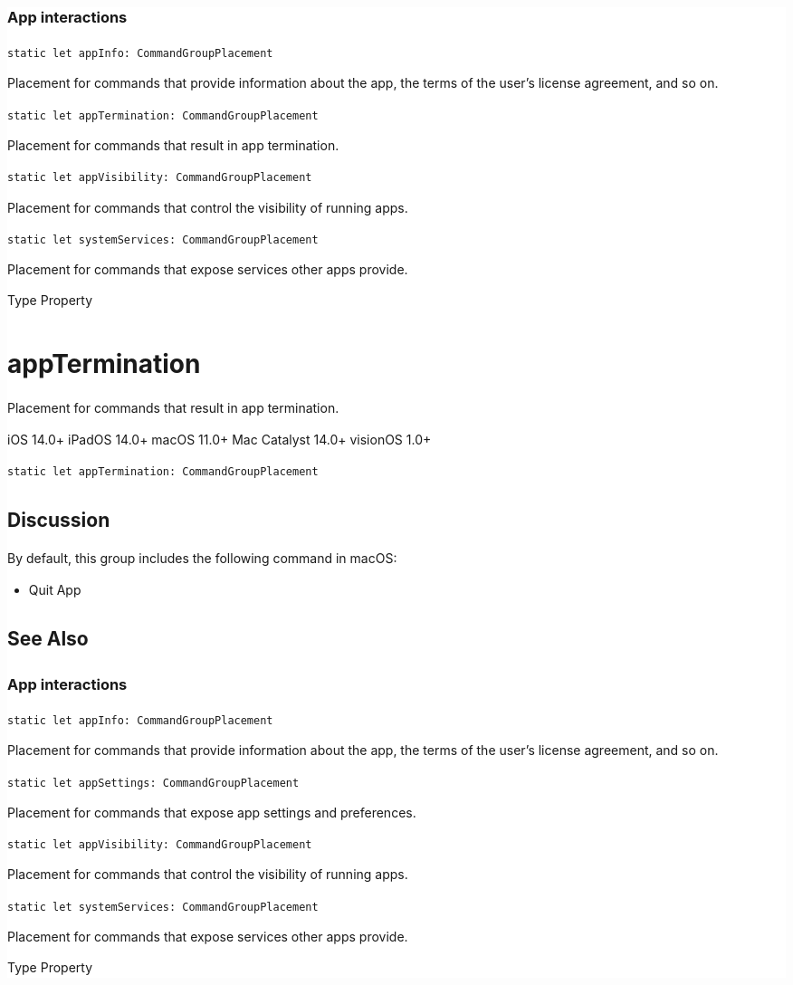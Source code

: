 ### App interactions

`static let appInfo: CommandGroupPlacement`

Placement for commands that provide information about the app, the terms of
the user’s license agreement, and so on.

`static let appTermination: CommandGroupPlacement`

Placement for commands that result in app termination.

`static let appVisibility: CommandGroupPlacement`

Placement for commands that control the visibility of running apps.

`static let systemServices: CommandGroupPlacement`

Placement for commands that expose services other apps provide.

Type Property

# appTermination

Placement for commands that result in app termination.

iOS 14.0+  iPadOS 14.0+  macOS 11.0+  Mac Catalyst 14.0+  visionOS 1.0+

    
    
    static let appTermination: CommandGroupPlacement

## Discussion

By default, this group includes the following command in macOS:

  * Quit App

## See Also

### App interactions

`static let appInfo: CommandGroupPlacement`

Placement for commands that provide information about the app, the terms of
the user’s license agreement, and so on.

`static let appSettings: CommandGroupPlacement`

Placement for commands that expose app settings and preferences.

`static let appVisibility: CommandGroupPlacement`

Placement for commands that control the visibility of running apps.

`static let systemServices: CommandGroupPlacement`

Placement for commands that expose services other apps provide.

Type Property
